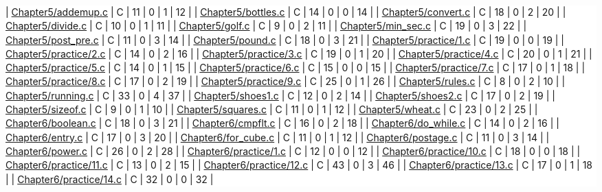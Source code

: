 | [Chapter5/addemup.c](/Chapter5/addemup.c) | C | 11 | 0 | 1 | 12 |
| [Chapter5/bottles.c](/Chapter5/bottles.c) | C | 14 | 0 | 0 | 14 |
| [Chapter5/convert.c](/Chapter5/convert.c) | C | 18 | 0 | 2 | 20 |
| [Chapter5/divide.c](/Chapter5/divide.c) | C | 10 | 0 | 1 | 11 |
| [Chapter5/golf.c](/Chapter5/golf.c) | C | 9 | 0 | 2 | 11 |
| [Chapter5/min_sec.c](/Chapter5/min_sec.c) | C | 19 | 0 | 3 | 22 |
| [Chapter5/post_pre.c](/Chapter5/post_pre.c) | C | 11 | 0 | 3 | 14 |
| [Chapter5/pound.c](/Chapter5/pound.c) | C | 18 | 0 | 3 | 21 |
| [Chapter5/practice/1.c](/Chapter5/practice/1.c) | C | 19 | 0 | 0 | 19 |
| [Chapter5/practice/2.c](/Chapter5/practice/2.c) | C | 14 | 0 | 2 | 16 |
| [Chapter5/practice/3.c](/Chapter5/practice/3.c) | C | 19 | 0 | 1 | 20 |
| [Chapter5/practice/4.c](/Chapter5/practice/4.c) | C | 20 | 0 | 1 | 21 |
| [Chapter5/practice/5.c](/Chapter5/practice/5.c) | C | 14 | 0 | 1 | 15 |
| [Chapter5/practice/6.c](/Chapter5/practice/6.c) | C | 15 | 0 | 0 | 15 |
| [Chapter5/practice/7.c](/Chapter5/practice/7.c) | C | 17 | 0 | 1 | 18 |
| [Chapter5/practice/8.c](/Chapter5/practice/8.c) | C | 17 | 0 | 2 | 19 |
| [Chapter5/practice/9.c](/Chapter5/practice/9.c) | C | 25 | 0 | 1 | 26 |
| [Chapter5/rules.c](/Chapter5/rules.c) | C | 8 | 0 | 2 | 10 |
| [Chapter5/running.c](/Chapter5/running.c) | C | 33 | 0 | 4 | 37 |
| [Chapter5/shoes1.c](/Chapter5/shoes1.c) | C | 12 | 0 | 2 | 14 |
| [Chapter5/shoes2.c](/Chapter5/shoes2.c) | C | 17 | 0 | 2 | 19 |
| [Chapter5/sizeof.c](/Chapter5/sizeof.c) | C | 9 | 0 | 1 | 10 |
| [Chapter5/squares.c](/Chapter5/squares.c) | C | 11 | 0 | 1 | 12 |
| [Chapter5/wheat.c](/Chapter5/wheat.c) | C | 23 | 0 | 2 | 25 |
| [Chapter6/boolean.c](/Chapter6/boolean.c) | C | 18 | 0 | 3 | 21 |
| [Chapter6/cmpflt.c](/Chapter6/cmpflt.c) | C | 16 | 0 | 2 | 18 |
| [Chapter6/do_while.c](/Chapter6/do_while.c) | C | 14 | 0 | 2 | 16 |
| [Chapter6/entry.c](/Chapter6/entry.c) | C | 17 | 0 | 3 | 20 |
| [Chapter6/for_cube.c](/Chapter6/for_cube.c) | C | 11 | 0 | 1 | 12 |
| [Chapter6/postage.c](/Chapter6/postage.c) | C | 11 | 0 | 3 | 14 |
| [Chapter6/power.c](/Chapter6/power.c) | C | 26 | 0 | 2 | 28 |
| [Chapter6/practice/1.c](/Chapter6/practice/1.c) | C | 12 | 0 | 0 | 12 |
| [Chapter6/practice/10.c](/Chapter6/practice/10.c) | C | 18 | 0 | 0 | 18 |
| [Chapter6/practice/11.c](/Chapter6/practice/11.c) | C | 13 | 0 | 2 | 15 |
| [Chapter6/practice/12.c](/Chapter6/practice/12.c) | C | 43 | 0 | 3 | 46 |
| [Chapter6/practice/13.c](/Chapter6/practice/13.c) | C | 17 | 0 | 1 | 18 |
| [Chapter6/practice/14.c](/Chapter6/practice/14.c) | C | 32 | 0 | 0 | 32 |
